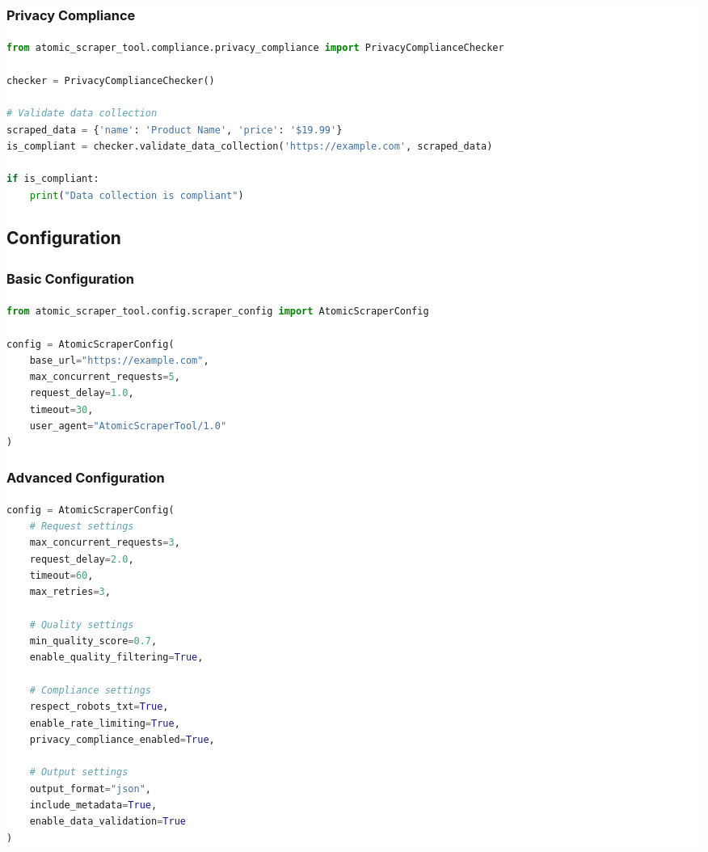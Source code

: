 ### Privacy Compliance

```python
from atomic_scraper_tool.compliance.privacy_compliance import PrivacyComplianceChecker

checker = PrivacyComplianceChecker()

# Validate data collection
scraped_data = {'name': 'Product Name', 'price': '$19.99'}
is_compliant = checker.validate_data_collection('https://example.com', scraped_data)

if is_compliant:
    print("Data collection is compliant")
```

## Configuration

### Basic Configuration

```python
from atomic_scraper_tool.config.scraper_config import AtomicScraperConfig

config = AtomicScraperConfig(
    base_url="https://example.com",
    max_concurrent_requests=5,
    request_delay=1.0,
    timeout=30,
    user_agent="AtomicScraperTool/1.0"
)
```

### Advanced Configuration

```python
config = AtomicScraperConfig(
    # Request settings
    max_concurrent_requests=3,
    request_delay=2.0,
    timeout=60,
    max_retries=3,
    
    # Quality settings
    min_quality_score=0.7,
    enable_quality_filtering=True,
    
    # Compliance settings
    respect_robots_txt=True,
    enable_rate_limiting=True,
    privacy_compliance_enabled=True,
    
    # Output settings
    output_format="json",
    include_metadata=True,
    enable_data_validation=True
)
```
